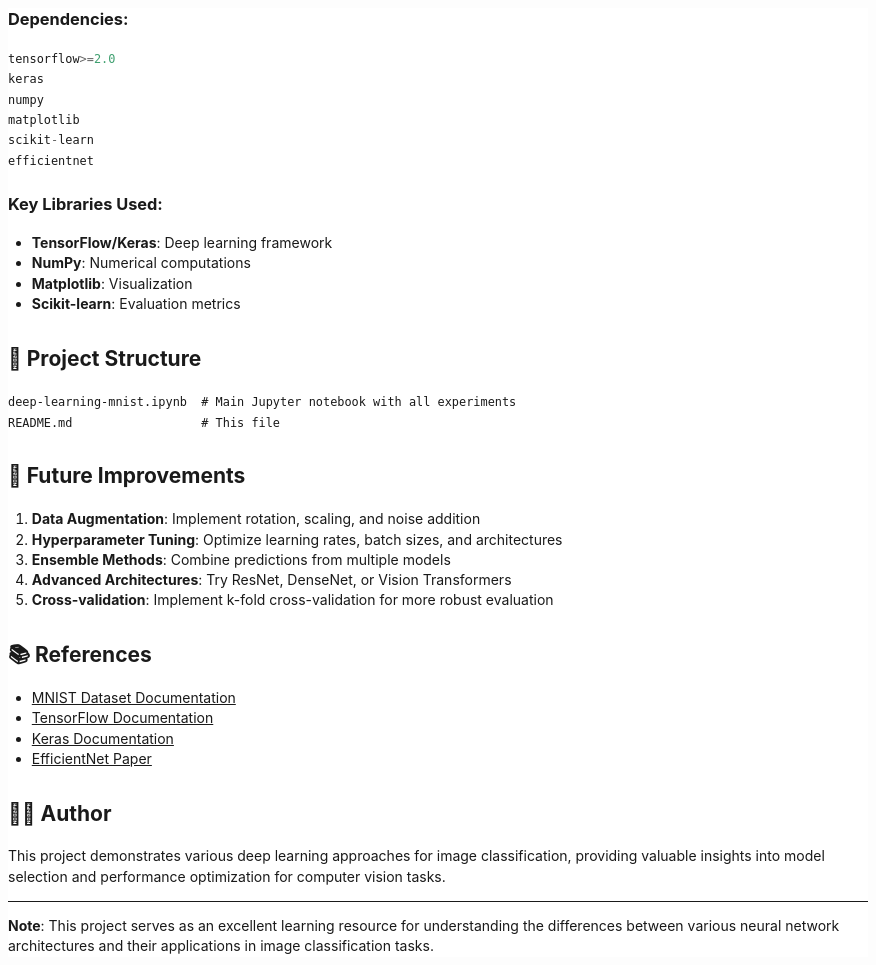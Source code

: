 ### Dependencies:
```python
tensorflow>=2.0
keras
numpy
matplotlib
scikit-learn
efficientnet
```

### Key Libraries Used:
- **TensorFlow/Keras**: Deep learning framework
- **NumPy**: Numerical computations
- **Matplotlib**: Visualization
- **Scikit-learn**: Evaluation metrics

## 📁 Project Structure

```
deep-learning-mnist.ipynb  # Main Jupyter notebook with all experiments
README.md                  # This file
```

## 🎯 Future Improvements

1. **Data Augmentation**: Implement rotation, scaling, and noise addition
2. **Hyperparameter Tuning**: Optimize learning rates, batch sizes, and architectures
3. **Ensemble Methods**: Combine predictions from multiple models
4. **Advanced Architectures**: Try ResNet, DenseNet, or Vision Transformers
5. **Cross-validation**: Implement k-fold cross-validation for more robust evaluation

## 📚 References

- [MNIST Dataset Documentation](https://docs.rs/mnist/latest/mnist/)
- [TensorFlow Documentation](https://www.tensorflow.org/)
- [Keras Documentation](https://keras.io/)
- [EfficientNet Paper](https://arxiv.org/abs/1905.11946)

## 👨‍💻 Author

This project demonstrates various deep learning approaches for image classification, providing valuable insights into model selection and performance optimization for computer vision tasks.

---

**Note**: This project serves as an excellent learning resource for understanding the differences between various neural network architectures and their applications in image classification tasks. 
